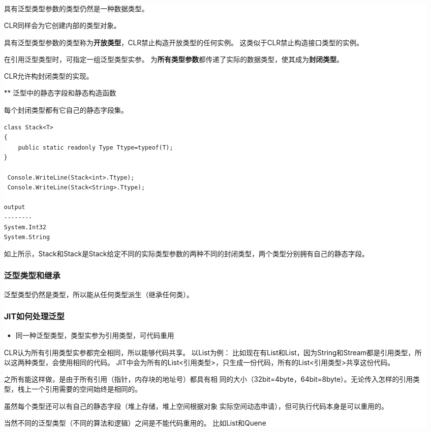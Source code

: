 具有泛型类型参数的类型仍然是一种数据类型。

CLR同样会为它创建内部的类型对象。

具有泛型类型参数的类型称为**开放类型**，CLR禁止构造开放类型的任何实例。
这类似于CLR禁止构造接口类型的实例。


在引用泛型类型时，可指定一组泛型类型实参。
为**所有类型参数**都传递了实际的数据类型，使其成为**封闭类型**。


CLR允许构封闭类型的实现。

** 泛型中的静态字段和静态构造函数

每个封闭类型都有它自己的静态字段集。
````
class Stack<T>
{
    public static readonly Type Ttype=typeof(T);
}

 Console.WriteLine(Stack<int>.Ttype);
 Console.WriteLine(Stack<String>.Ttype);

output
--------
System.Int32
System.String

````
如上所示，Stack<int>和Stack<String>是Stack<T>给定不同的实际类型参数的两种不同的封闭类型，两个类型分别拥有自己的静态字段。



### 泛型类型和继承

泛型类型仍然是类型，所以能从任何类型派生（继承任何类）。


### JIT如何处理泛型

* 同一种泛型类型，类型实参为引用类型，可代码重用

CLR认为所有引用类型实参都完全相同，所以能够代码共享。
以List<T>为例：
比如现在有List<String>和List<Sream>，因为String和Stream都是引用类型，所以这两种类型，会使用相同的代码。
JIT中会为所有的List<引用类型>，只生成一份代码，所有的List<引用类型>共享这份代码。

之所有能这样做，是由于所有引用（指针，内存块的地址号）都具有相
同的大小（32bit=4byte，64bit=8byte）。无论传入怎样的引用类
型，栈上一个引用需要的空间始终是相同的。

虽然每个类型还可以有自己的静态字段（堆上存储，堆上空间根据对象
实际空间动态申请），但可执行代码本身是可以重用的。

当然不同的泛型类型（不同的算法和逻辑）之间是不能代码重用的。
比如List<String>和Quene<String>
